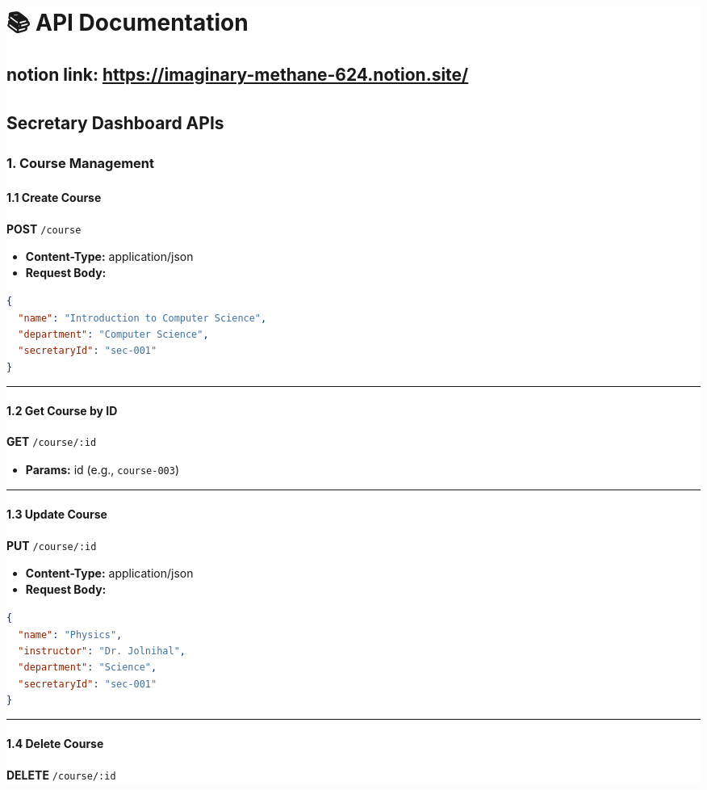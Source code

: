# 📚 API Documentation

notion link: https://imaginary-methane-624.notion.site/
---

## Secretary Dashboard APIs

### 1. Course Management

#### 1.1 Create Course

**POST** `/course`

- **Content-Type:** application/json  
- **Request Body:**
```json
{
  "name": "Introduction to Computer Science",
  "department": "Computer Science",
  "secretaryId": "sec-001"
}
```

---

#### 1.2 Get Course by ID

**GET** `/course/:id`

- **Params:** id (e.g., `course-003`)

---

#### 1.3 Update Course

**PUT** `/course/:id`

- **Content-Type:** application/json  
- **Request Body:**
```json
{
  "name": "Physics",
  "instructor": "Dr. Jolnihal",
  "department": "Science",
  "secretaryId": "sec-001"
}
```

---

#### 1.4 Delete Course

**DELETE** `/course/:id`
